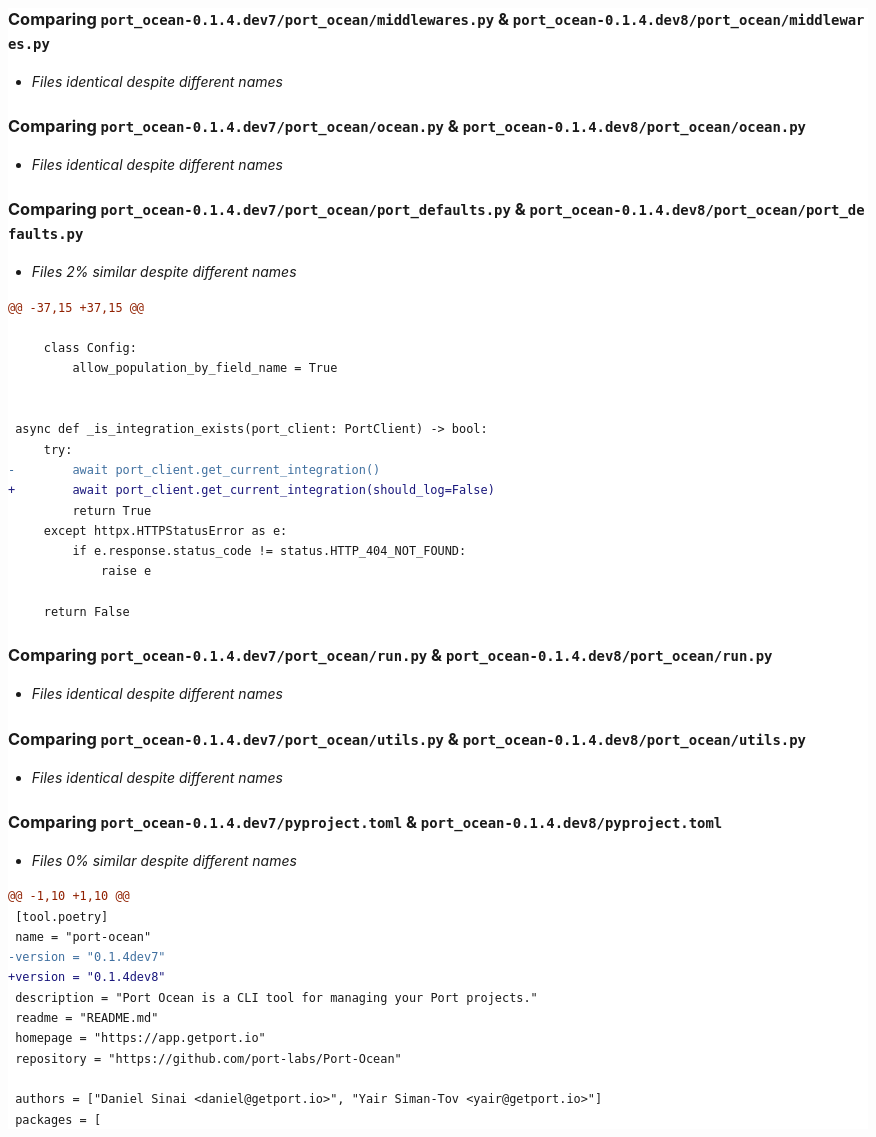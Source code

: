 ### Comparing `port_ocean-0.1.4.dev7/port_ocean/middlewares.py` & `port_ocean-0.1.4.dev8/port_ocean/middlewares.py`

 * *Files identical despite different names*

### Comparing `port_ocean-0.1.4.dev7/port_ocean/ocean.py` & `port_ocean-0.1.4.dev8/port_ocean/ocean.py`

 * *Files identical despite different names*

### Comparing `port_ocean-0.1.4.dev7/port_ocean/port_defaults.py` & `port_ocean-0.1.4.dev8/port_ocean/port_defaults.py`

 * *Files 2% similar despite different names*

```diff
@@ -37,15 +37,15 @@
 
     class Config:
         allow_population_by_field_name = True
 
 
 async def _is_integration_exists(port_client: PortClient) -> bool:
     try:
-        await port_client.get_current_integration()
+        await port_client.get_current_integration(should_log=False)
         return True
     except httpx.HTTPStatusError as e:
         if e.response.status_code != status.HTTP_404_NOT_FOUND:
             raise e
 
     return False
```

### Comparing `port_ocean-0.1.4.dev7/port_ocean/run.py` & `port_ocean-0.1.4.dev8/port_ocean/run.py`

 * *Files identical despite different names*

### Comparing `port_ocean-0.1.4.dev7/port_ocean/utils.py` & `port_ocean-0.1.4.dev8/port_ocean/utils.py`

 * *Files identical despite different names*

### Comparing `port_ocean-0.1.4.dev7/pyproject.toml` & `port_ocean-0.1.4.dev8/pyproject.toml`

 * *Files 0% similar despite different names*

```diff
@@ -1,10 +1,10 @@
 [tool.poetry]
 name = "port-ocean"
-version = "0.1.4dev7"
+version = "0.1.4dev8"
 description = "Port Ocean is a CLI tool for managing your Port projects."
 readme = "README.md"
 homepage = "https://app.getport.io"
 repository = "https://github.com/port-labs/Port-Ocean"
 
 authors = ["Daniel Sinai <daniel@getport.io>", "Yair Siman-Tov <yair@getport.io>"]
 packages = [
```
